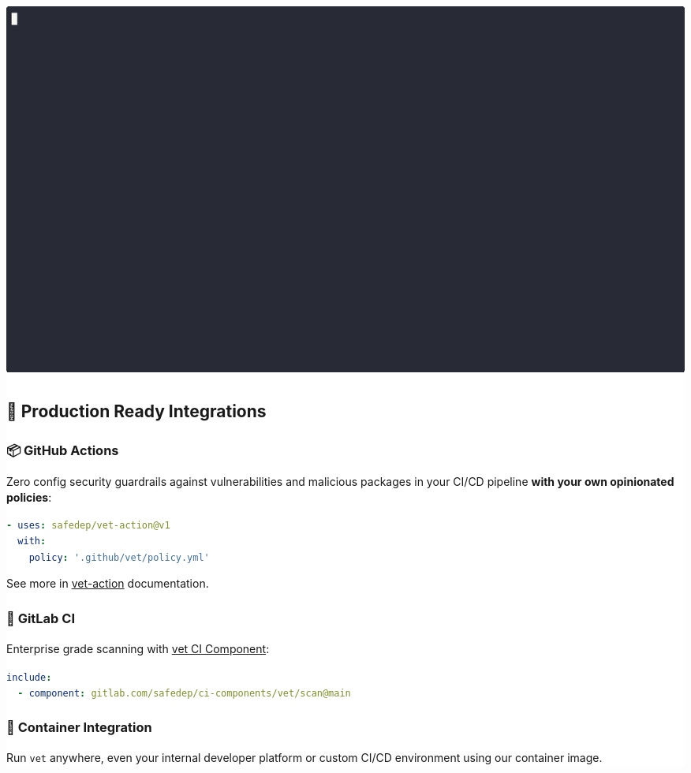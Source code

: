   <img src="./docs/assets/vet-demo.gif" alt="vet Demo" width="100%" />
</div>

## 🚀 Production Ready Integrations

### 📦 **GitHub Actions**
Zero config security guardrails against vulnerabilities and malicious packages in your CI/CD pipeline
**with your own opinionated policies**:

```yaml
- uses: safedep/vet-action@v1
  with:
    policy: '.github/vet/policy.yml'
```

See more in [vet-action](https://github.com/safedep/vet-action) documentation.

### 🔧 **GitLab CI**
Enterprise grade scanning with [vet CI Component](https://gitlab.com/explore/catalog/safedep/ci-components/vet):

```yaml
include:
  - component: gitlab.com/safedep/ci-components/vet/scan@main
```

### 🐳 **Container Integration**
Run `vet` anywhere, even your internal developer platform or custom CI/CD environment using our container image.
